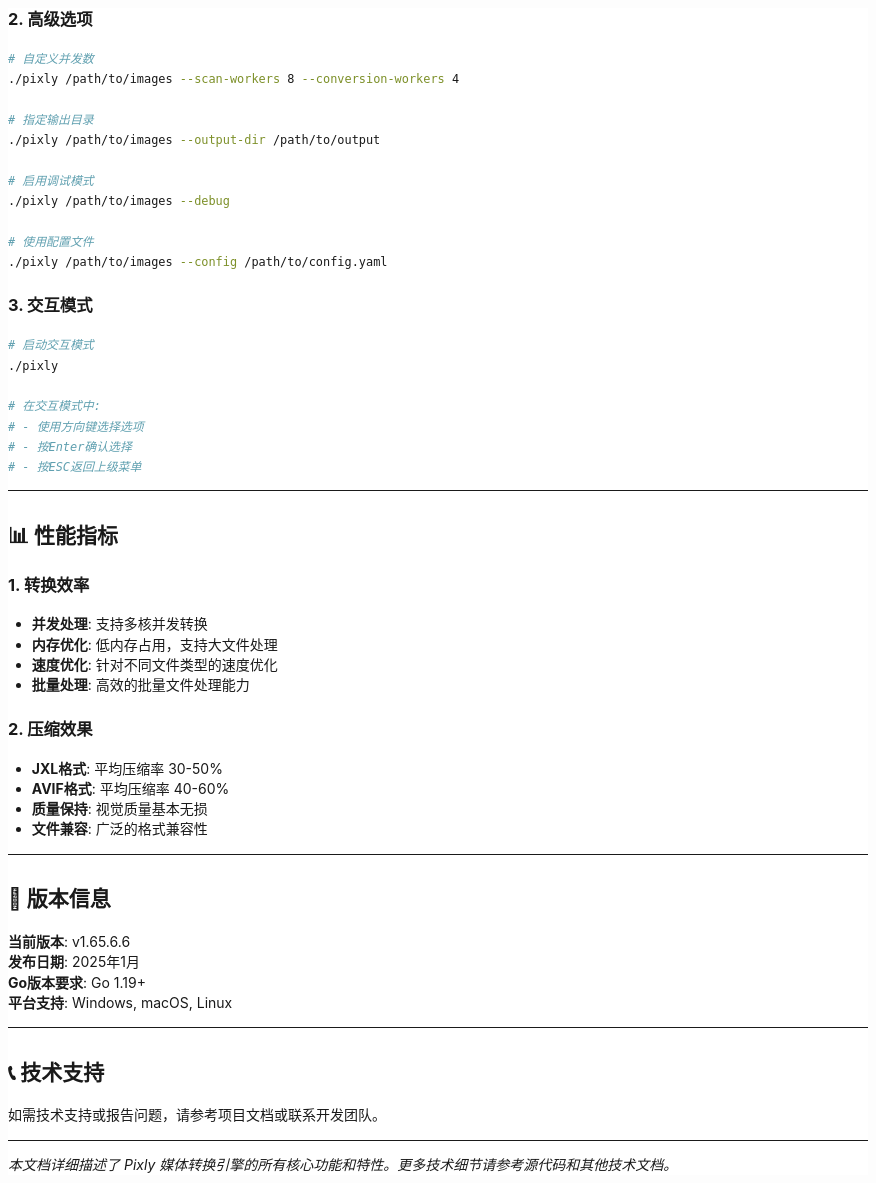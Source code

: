 ### 2. 高级选项
```bash
# 自定义并发数
./pixly /path/to/images --scan-workers 8 --conversion-workers 4

# 指定输出目录
./pixly /path/to/images --output-dir /path/to/output

# 启用调试模式
./pixly /path/to/images --debug

# 使用配置文件
./pixly /path/to/images --config /path/to/config.yaml
```

### 3. 交互模式
```bash
# 启动交互模式
./pixly

# 在交互模式中:
# - 使用方向键选择选项
# - 按Enter确认选择
# - 按ESC返回上级菜单
```

---

## 📊 性能指标

### 1. 转换效率
- **并发处理**: 支持多核并发转换
- **内存优化**: 低内存占用，支持大文件处理
- **速度优化**: 针对不同文件类型的速度优化
- **批量处理**: 高效的批量文件处理能力

### 2. 压缩效果
- **JXL格式**: 平均压缩率 30-50%
- **AVIF格式**: 平均压缩率 40-60%
- **质量保持**: 视觉质量基本无损
- **文件兼容**: 广泛的格式兼容性

---

## 🔄 版本信息

**当前版本**: v1.65.6.6  
**发布日期**: 2025年1月  
**Go版本要求**: Go 1.19+  
**平台支持**: Windows, macOS, Linux  

---

## 📞 技术支持

如需技术支持或报告问题，请参考项目文档或联系开发团队。

---

*本文档详细描述了 Pixly 媒体转换引擎的所有核心功能和特性。更多技术细节请参考源代码和其他技术文档。*